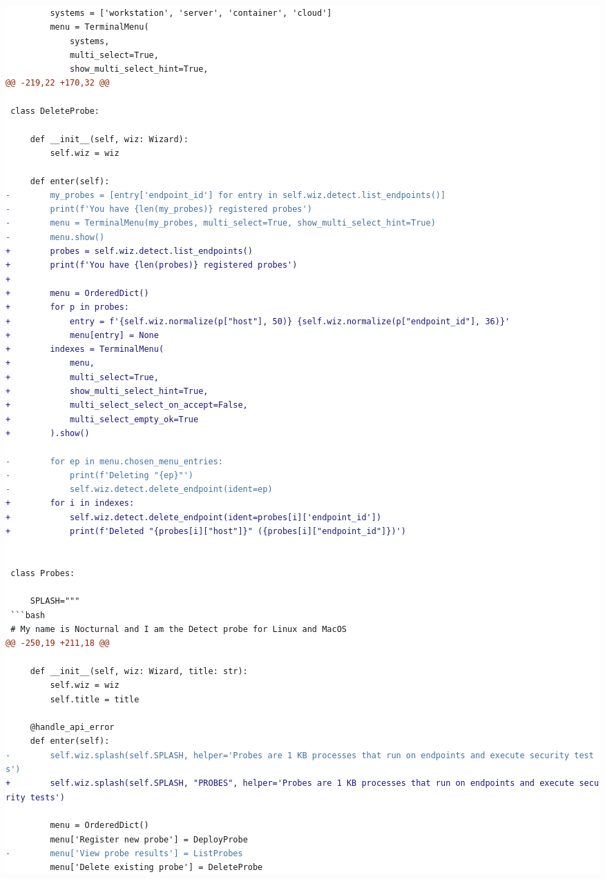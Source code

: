```diff
         systems = ['workstation', 'server', 'container', 'cloud']
         menu = TerminalMenu(
             systems,
             multi_select=True,
             show_multi_select_hint=True,
@@ -219,22 +170,32 @@
 
 class DeleteProbe:
 
     def __init__(self, wiz: Wizard):
         self.wiz = wiz
 
     def enter(self):
-        my_probes = [entry['endpoint_id'] for entry in self.wiz.detect.list_endpoints()]
-        print(f'You have {len(my_probes)} registered probes')
-        menu = TerminalMenu(my_probes, multi_select=True, show_multi_select_hint=True)
-        menu.show()
+        probes = self.wiz.detect.list_endpoints()
+        print(f'You have {len(probes)} registered probes')
+
+        menu = OrderedDict()
+        for p in probes:
+            entry = f'{self.wiz.normalize(p["host"], 50)} {self.wiz.normalize(p["endpoint_id"], 36)}'
+            menu[entry] = None
+        indexes = TerminalMenu(
+            menu,
+            multi_select=True,
+            show_multi_select_hint=True,
+            multi_select_select_on_accept=False,
+            multi_select_empty_ok=True
+        ).show()
 
-        for ep in menu.chosen_menu_entries:
-            print(f'Deleting "{ep}"')
-            self.wiz.detect.delete_endpoint(ident=ep)
+        for i in indexes:
+            self.wiz.detect.delete_endpoint(ident=probes[i]['endpoint_id'])
+            print(f'Deleted "{probes[i]["host"]}" ({probes[i]["endpoint_id"]})')
 
 
 class Probes:
 
     SPLASH="""
 ```bash
 # My name is Nocturnal and I am the Detect probe for Linux and MacOS
@@ -250,19 +211,18 @@
 
     def __init__(self, wiz: Wizard, title: str):
         self.wiz = wiz
         self.title = title
 
     @handle_api_error
     def enter(self):
-        self.wiz.splash(self.SPLASH, helper='Probes are 1 KB processes that run on endpoints and execute security tests')
+        self.wiz.splash(self.SPLASH, "PROBES", helper='Probes are 1 KB processes that run on endpoints and execute security tests')
 
         menu = OrderedDict()
         menu['Register new probe'] = DeployProbe
-        menu['View probe results'] = ListProbes
         menu['Delete existing probe'] = DeleteProbe
```